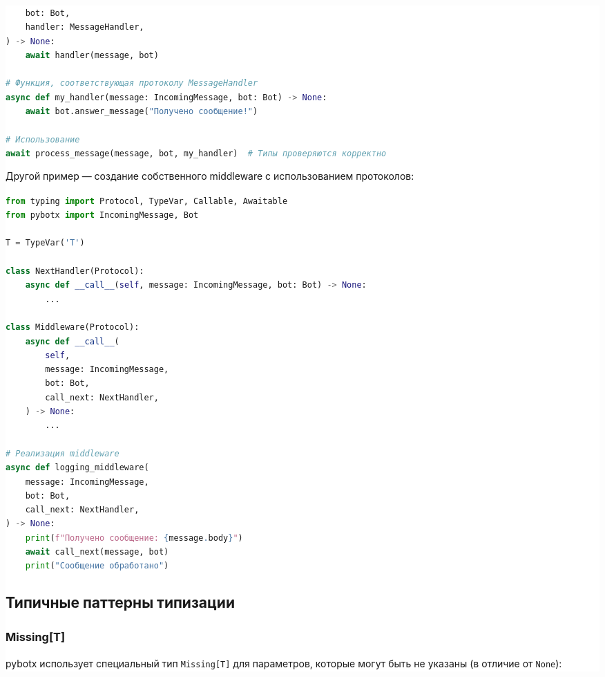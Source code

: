 ```python
    bot: Bot,
    handler: MessageHandler,
) -> None:
    await handler(message, bot)

# Функция, соответствующая протоколу MessageHandler
async def my_handler(message: IncomingMessage, bot: Bot) -> None:
    await bot.answer_message("Получено сообщение!")

# Использование
await process_message(message, bot, my_handler)  # Типы проверяются корректно
```

Другой пример — создание собственного middleware с использованием протоколов:

```python
from typing import Protocol, TypeVar, Callable, Awaitable
from pybotx import IncomingMessage, Bot

T = TypeVar('T')

class NextHandler(Protocol):
    async def __call__(self, message: IncomingMessage, bot: Bot) -> None:
        ...

class Middleware(Protocol):
    async def __call__(
        self,
        message: IncomingMessage,
        bot: Bot,
        call_next: NextHandler,
    ) -> None:
        ...

# Реализация middleware
async def logging_middleware(
    message: IncomingMessage,
    bot: Bot,
    call_next: NextHandler,
) -> None:
    print(f"Получено сообщение: {message.body}")
    await call_next(message, bot)
    print("Сообщение обработано")
```

## Типичные паттерны типизации

### Missing[T]

pybotx использует специальный тип `Missing[T]` для параметров, которые могут быть не указаны (в отличие от `None`):
